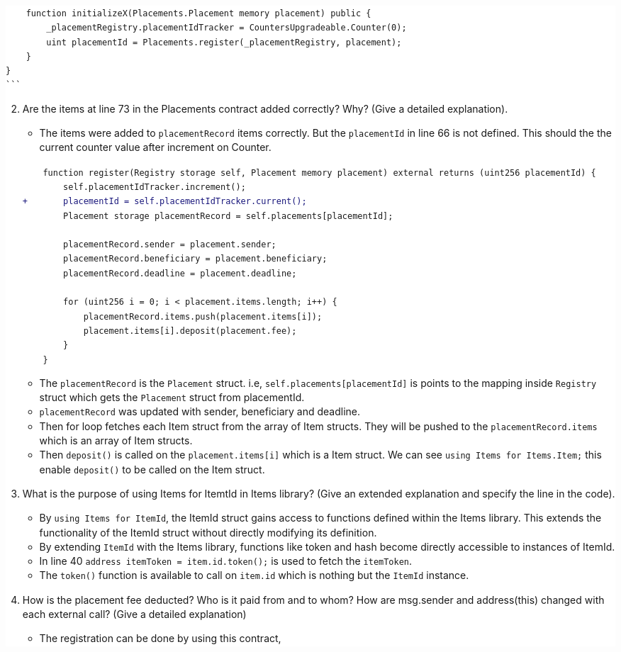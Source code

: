         function initializeX(Placements.Placement memory placement) public {
            _placementRegistry.placementIdTracker = CountersUpgradeable.Counter(0);
            uint placementId = Placements.register(_placementRegistry, placement);
        }
    }
    ```

2. Are the items at line 73 in the Placements contract added correctly? Why? (Give a detailed explanation).

    - The items were added to `placementRecord` items correctly. But the `placementId` in line 66 is not defined. This should the the current counter value after increment on Counter. 

    ```diff
        function register(Registry storage self, Placement memory placement) external returns (uint256 placementId) {
            self.placementIdTracker.increment();
    +       placementId = self.placementIdTracker.current();
            Placement storage placementRecord = self.placements[placementId];

            placementRecord.sender = placement.sender;
            placementRecord.beneficiary = placement.beneficiary;
            placementRecord.deadline = placement.deadline;

            for (uint256 i = 0; i < placement.items.length; i++) {
                placementRecord.items.push(placement.items[i]);
                placement.items[i].deposit(placement.fee);
            }
        }
    ```

    - The `placementRecord` is the `Placement` struct. i.e, `self.placements[placementId]` is points to the mapping inside `Registry` struct which gets the `Placement` struct from placementId.
    - `placementRecord` was updated with sender, beneficiary and deadline.
    - Then for loop fetches each Item struct from the array of Item structs. They will be pushed to the `placementRecord.items` which is an array of Item structs.
    - Then `deposit()` is called on the `placement.items[i]` which is a Item struct. We can see `using Items for Items.Item;` this enable `deposit()` to be called on the Item struct.


3. What is the purpose of using Items for ItemtId in Items library? (Give an extended explanation and specify the line in the code).

    - By `using Items for ItemId`, the ItemId struct gains access to functions defined within the Items library. This extends the functionality of the ItemId struct without directly modifying its definition. 
    - By extending `ItemId` with the Items library, functions like token and hash become directly accessible to instances of ItemId.
    - In line 40 `address itemToken = item.id.token();` is used to fetch the `itemToken`. 
    - The `token()` function is available to call on `item.id` which is nothing but the `ItemId` instance.

4. How is the placement fee deducted? Who is it paid from and to whom? How are msg.sender and address(this) changed with each external call? (Give a detailed explanation)

    - The registration can be done by using this contract,
